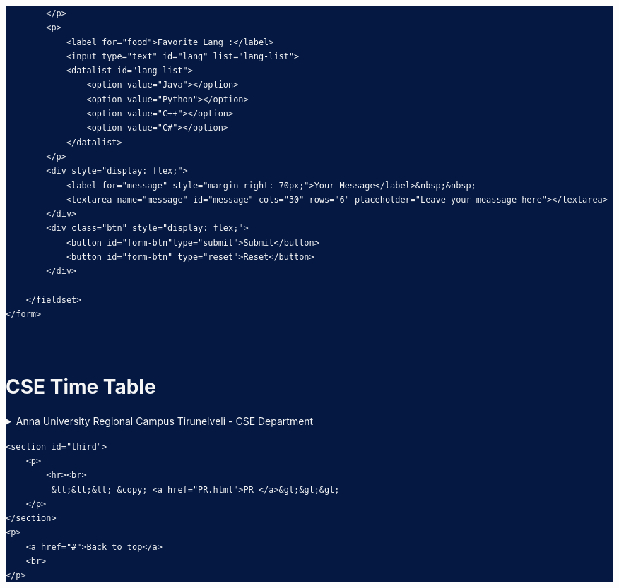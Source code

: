             </p>
            <p>
                <label for="food">Favorite Lang :</label>
                <input type="text" id="lang" list="lang-list">
                <datalist id="lang-list">
                    <option value="Java"></option>
                    <option value="Python"></option>
                    <option value="C++"></option>
                    <option value="C#"></option>
                </datalist>
            </p>
            <div style="display: flex;">
                <label for="message" style="margin-right: 70px;">Your Message</label>&nbsp;&nbsp;
                <textarea name="message" id="message" cols="30" rows="6" placeholder="Leave your meassage here"></textarea>
            </div>
            <div class="btn" style="display: flex;">
                <button id="form-btn"type="submit">Submit</button>
                <button id="form-btn" type="reset">Reset</button>
            </div>
          
        </fieldset>
    </form>
</section>
<br>
<h1> CSE Time Table</h1>
<section id="time">
   <details><summary>Anna University Regional Campus Tirunelveli - CSE Department </summary></details>
</section>
    </main>

    
<footer>

    <section id="third">
        <p>
            <hr><br>
             &lt;&lt;&lt; &copy; <a href="PR.html">PR </a>&gt;&gt;&gt;
        </p>
    </section>
    <p>
        <a href="#">Back to top</a>
        <br>
    </p>
</footer>
</body>
</html>

<!DOCTYPE html>
<html lang="en">
<head>
    <meta charset="UTF-8">
    <meta http-equiv="X-UA-Compatible" content="IE=edge">
    <meta name="viewport" content="width=device-width, initial-scale=1.0">
    <title>About Author</title>
     <style>
        body
        {
            overflow: hidden;
            background-color: rgb(4, 24, 66);
            color: whitesmoke;
        }
        .container 
        {
            height: 100vh;
            display: flex;